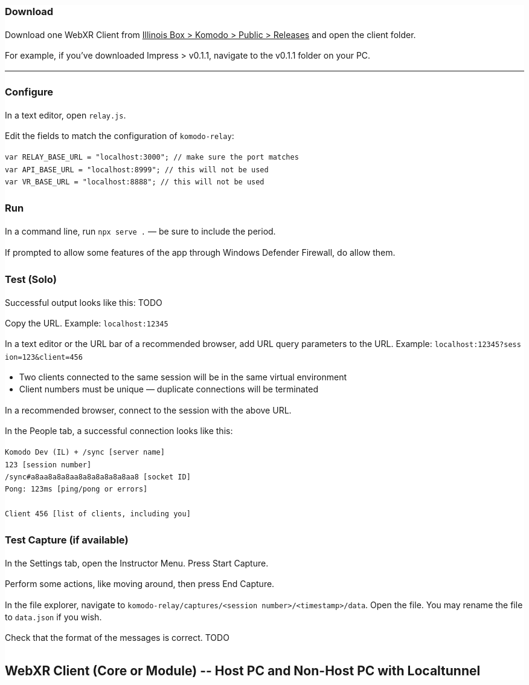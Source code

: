 ### Download
Download one WebXR Client from [Illinois Box > Komodo > Public > Releases](https://uofi.box.com/s/gsrtdj8bfyxet3gssnefif8d30cpvpk6) and open the client folder.

For example, if you’ve downloaded Impress > v0.1.1, navigate to the v0.1.1 folder on your PC.
****
### Configure

In a text editor, open `relay.js`. 

Edit the fields to match the configuration of `komodo-relay`: 

    var RELAY_BASE_URL = "localhost:3000"; // make sure the port matches
    var API_BASE_URL = "localhost:8999"; // this will not be used
    var VR_BASE_URL = "localhost:8888"; // this will not be used

### Run
In a command line, run `npx serve .` — be sure to include the period.

If prompted to allow some features of the app through Windows Defender Firewall, do allow them.

### Test (Solo)
Successful output looks like this: 
TODO

Copy the URL. Example: `localhost:12345`

In a text editor or the URL bar of a recommended browser, add URL query parameters to the URL. Example: `localhost:12345?session=123&client=456`

- Two clients connected to the same session will be in the same virtual environment
- Client numbers must be unique — duplicate connections will be terminated

In a recommended browser, connect to the session with the above URL.

In the People tab, a successful connection looks like this:

    Komodo Dev (IL) + /sync [server name]
    123 [session number]
    /sync#a8aa8a8a8aa8a8a8a8a8a8aa8 [socket ID]
    Pong: 123ms [ping/pong or errors]
    
    Client 456 [list of clients, including you]

### Test Capture (if available)
In the Settings tab, open the Instructor Menu. Press Start Capture. 

Perform some actions, like moving around, then press End Capture.

In the file explorer, navigate to `komodo-relay/captures/<session number>/<timestamp>/data`. Open the file. You may rename the file to `data.json` if you wish.

Check that the format of the messages is correct.
TODO

## WebXR Client (Core or Module) -- Host PC and Non-Host PC with Localtunnel
